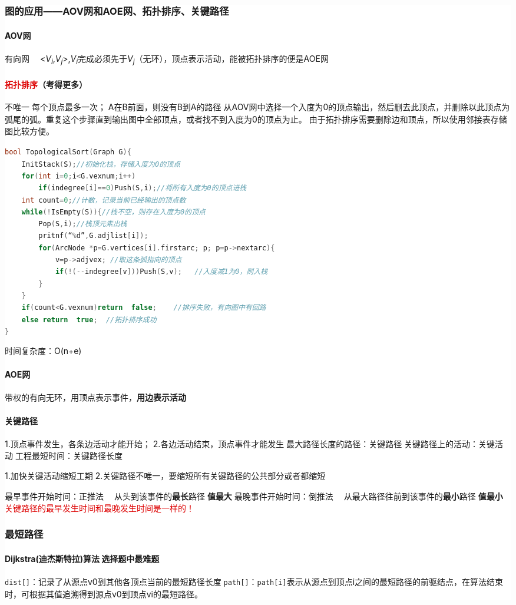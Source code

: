 ### 图的应用——AOV网和AOE网、拓扑排序、关键路径

#### AOV网
有向网 &emsp;<$V_i$,$V_j$>,$V_i$完成必须先于$V_j$（无环），顶点表示活动，能被拓扑排序的便是AOE网
#### <font color="#dd0000">拓扑排序</font>（考得更多）
不唯一
每个顶点最多一次；
A在B前面，则没有B到A的路径
从AOV网中选择一个入度为0的顶点输出，然后删去此顶点，并删除以此顶点为弧尾的弧。重复这个步骤直到输出图中全部顶点，或者找不到入度为0的顶点为止。
由于拓扑排序需要删除边和顶点，所以使用邻接表存储图比较方便。
```c
bool TopologicalSort(Graph G){
    InitStack(S);//初始化栈，存储入度为0的顶点
    for(int i=0;i<G.vexnum;i++)
        if(indegree[i]==0)Push(S,i);//将所有入度为0的顶点进栈
    int count=0;//计数，记录当前已经输出的顶点数
    while(!IsEmpty(S)){//栈不空，则存在入度为0的顶点
        Pop(S,i);//栈顶元素出栈
        pritnf(“%d”,G.adjlist[i]);
        for(ArcNode *p=G.vertices[i].firstarc; p; p=p->nextarc){
            v=p->adjvex; //取这条弧指向的顶点
            if(!(--indegree[v]))Push(S,v);   //入度减1为0，则入栈
        }
    }
    if(count<G.vexnum)return  false;    //排序失败，有向图中有回路
    else return  true; 	//拓扑排序成功
}
```
时间复杂度：O(n+e)
#### AOE网
带权的有向无环，用顶点表示事件，**用边表示活动**
#### 关键路径

1.顶点事件发生，各条边活动才能开始；
2.各边活动结束，顶点事件才能发生
最大路径长度的路径：关键路径
关键路径上的活动：关键活动
工程最短时间：关键路径长度

1.加快关键活动缩短工期
2.关键路径不唯一，要缩短所有关键路径的公共部分或者都缩短

最早事件开始时间：正推法 &emsp;从头到该事件的**最长**路径  **值最大**
最晚事件开始时间：倒推法 &emsp;从最大路径往前到该事件的**最小**路径  **值最小**
<font color="#dd0000">关键路径的最早发生时间和最晚发生时间是一样的！</font>

### 最短路径
#### Dijkstra(迪杰斯特拉)算法 选择题中最难题
`dist[]`：记录了从源点v0到其他各顶点当前的最短路径长度
`path[]`：`path[i]`表示从源点到顶点i之间的最短路径的前驱结点，在算法结束时，可根据其值追溯得到源点v0到顶点vi的最短路径。